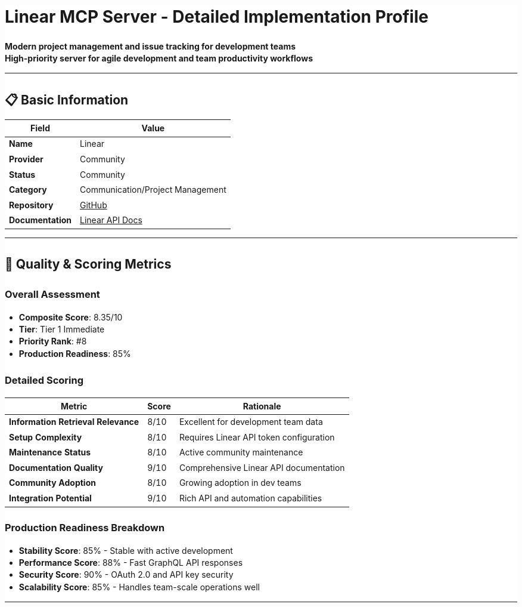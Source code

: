 # Linear MCP Server - Detailed Implementation Profile

**Modern project management and issue tracking for development teams**  
**High-priority server for agile development and team productivity workflows**

---

## 📋 Basic Information

| Field | Value |
|-------|-------|
| **Name** | Linear |
| **Provider** | Community |
| **Status** | Community |
| **Category** | Communication/Project Management |
| **Repository** | [GitHub](https://github.com/jerhadf/linear-mcp-server) |
| **Documentation** | [Linear API Docs](https://developers.linear.app/) |

---

## 🎯 Quality & Scoring Metrics

### Overall Assessment
- **Composite Score**: 8.35/10
- **Tier**: Tier 1 Immediate
- **Priority Rank**: #8
- **Production Readiness**: 85%

### Detailed Scoring
| Metric | Score | Rationale |
|--------|-------|-----------|
| **Information Retrieval Relevance** | 8/10 | Excellent for development team data |
| **Setup Complexity** | 8/10 | Requires Linear API token configuration |
| **Maintenance Status** | 8/10 | Active community maintenance |
| **Documentation Quality** | 9/10 | Comprehensive Linear API documentation |
| **Community Adoption** | 8/10 | Growing adoption in dev teams |
| **Integration Potential** | 9/10 | Rich API and automation capabilities |

### Production Readiness Breakdown
- **Stability Score**: 85% - Stable with active development
- **Performance Score**: 88% - Fast GraphQL API responses
- **Security Score**: 90% - OAuth 2.0 and API key security
- **Scalability Score**: 85% - Handles team-scale operations well

---
